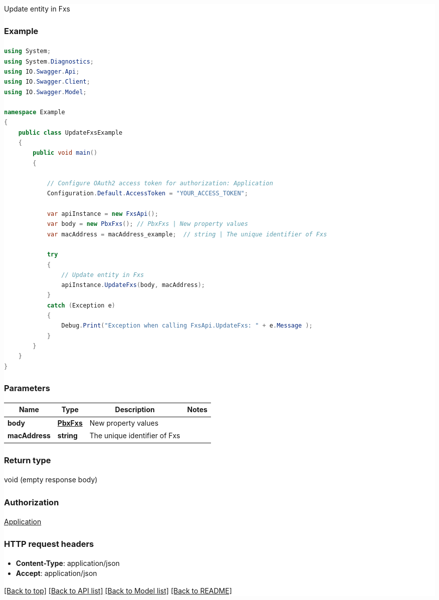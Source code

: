 Update entity in Fxs

### Example
```csharp
using System;
using System.Diagnostics;
using IO.Swagger.Api;
using IO.Swagger.Client;
using IO.Swagger.Model;

namespace Example
{
    public class UpdateFxsExample
    {
        public void main()
        {

            // Configure OAuth2 access token for authorization: Application
            Configuration.Default.AccessToken = "YOUR_ACCESS_TOKEN";

            var apiInstance = new FxsApi();
            var body = new PbxFxs(); // PbxFxs | New property values
            var macAddress = macAddress_example;  // string | The unique identifier of Fxs

            try
            {
                // Update entity in Fxs
                apiInstance.UpdateFxs(body, macAddress);
            }
            catch (Exception e)
            {
                Debug.Print("Exception when calling FxsApi.UpdateFxs: " + e.Message );
            }
        }
    }
}
```

### Parameters

Name | Type | Description  | Notes
------------- | ------------- | ------------- | -------------
 **body** | [**PbxFxs**](PbxFxs.md)| New property values | 
 **macAddress** | **string**| The unique identifier of Fxs | 

### Return type

void (empty response body)

### Authorization

[Application](../README.md#Application)

### HTTP request headers

 - **Content-Type**: application/json
 - **Accept**: application/json

[[Back to top]](#) [[Back to API list]](../README.md#documentation-for-api-endpoints) [[Back to Model list]](../README.md#documentation-for-models) [[Back to README]](../README.md)

